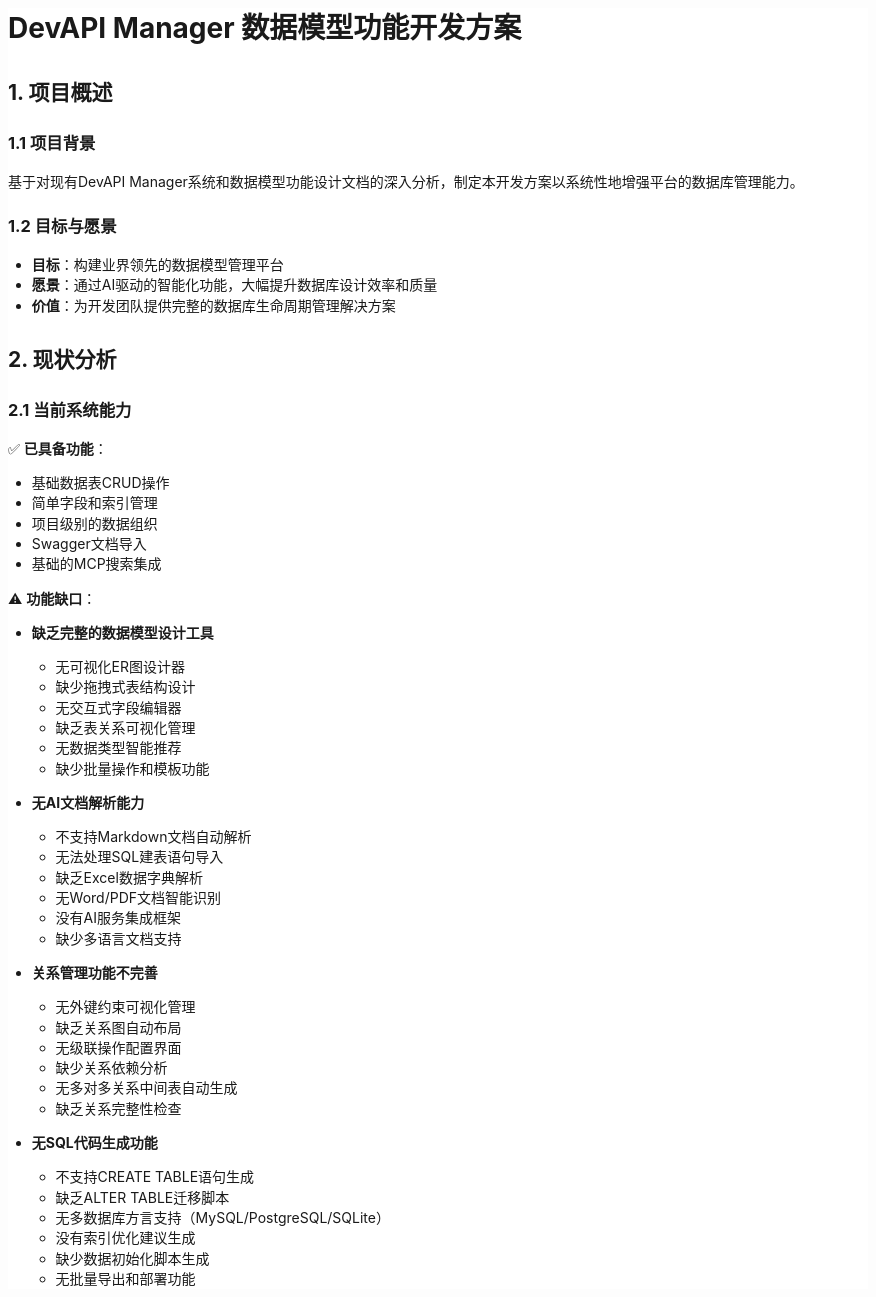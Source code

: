 # DevAPI Manager 数据模型功能开发方案

## 1. 项目概述

### 1.1 项目背景
基于对现有DevAPI Manager系统和数据模型功能设计文档的深入分析，制定本开发方案以系统性地增强平台的数据库管理能力。

### 1.2 目标与愿景
- **目标**：构建业界领先的数据模型管理平台
- **愿景**：通过AI驱动的智能化功能，大幅提升数据库设计效率和质量
- **价值**：为开发团队提供完整的数据库生命周期管理解决方案

## 2. 现状分析

### 2.1 当前系统能力
✅ **已具备功能**：
- 基础数据表CRUD操作
- 简单字段和索引管理
- 项目级别的数据组织
- Swagger文档导入
- 基础的MCP搜索集成

⚠️ **功能缺口**：
- **缺乏完整的数据模型设计工具**
  - 无可视化ER图设计器
  - 缺少拖拽式表结构设计
  - 无交互式字段编辑器
  - 缺乏表关系可视化管理
  - 无数据类型智能推荐
  - 缺少批量操作和模板功能

- **无AI文档解析能力**
  - 不支持Markdown文档自动解析
  - 无法处理SQL建表语句导入
  - 缺乏Excel数据字典解析
  - 无Word/PDF文档智能识别
  - 没有AI服务集成框架
  - 缺少多语言文档支持

- **关系管理功能不完善**
  - 无外键约束可视化管理
  - 缺乏关系图自动布局
  - 无级联操作配置界面
  - 缺少关系依赖分析
  - 无多对多关系中间表自动生成
  - 缺乏关系完整性检查

- **无SQL代码生成功能**
  - 不支持CREATE TABLE语句生成
  - 缺乏ALTER TABLE迁移脚本
  - 无多数据库方言支持（MySQL/PostgreSQL/SQLite）
  - 没有索引优化建议生成
  - 缺少数据初始化脚本生成
  - 无批量导出和部署功能
